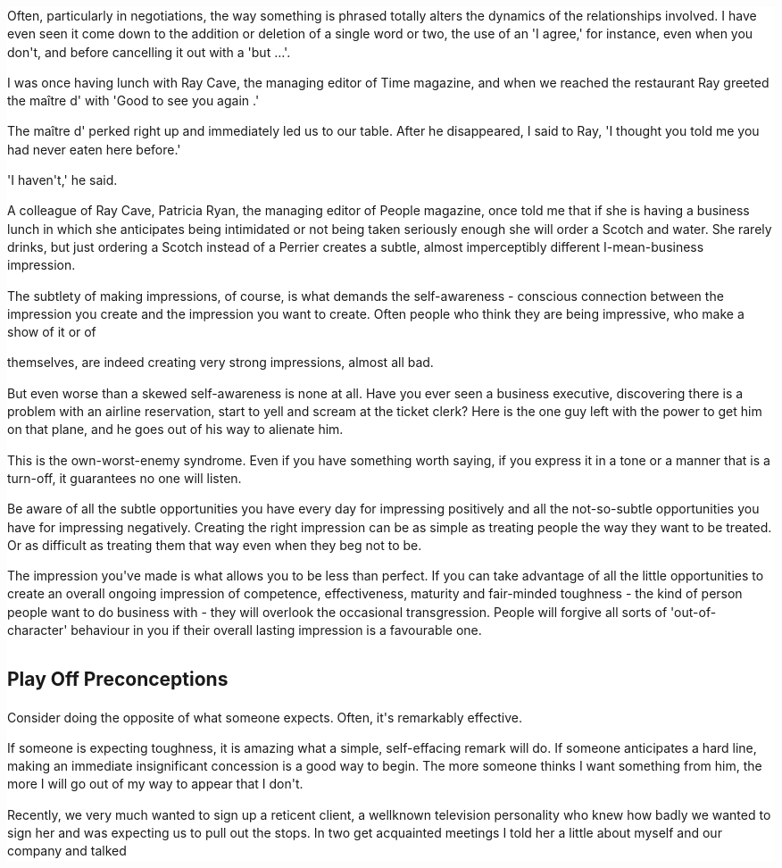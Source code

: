 Often,  particularly  in  negotiations,  the  way  something  is  phrased totally alters the dynamics of the relationships involved. I have even seen it come down to the addition or deletion of a single word or two, the use of an 'I agree,' for instance, even when you don't, and before cancelling it out with a 'but …'.

I  was  once  having  lunch  with  Ray  Cave,  the  managing  editor  of Time magazine, and when we reached the restaurant Ray greeted the maître d' with 'Good to see you again .'

The maître d' perked right up and immediately led us to our table. After he disappeared, I said to Ray, 'I thought you told me you had never eaten here before.'

'I haven't,' he said.

A colleague of Ray Cave, Patricia Ryan, the managing editor of People magazine,  once  told  me  that  if  she  is  having  a  business lunch in which she anticipates being intimidated or not being taken seriously  enough  she  will  order  a  Scotch  and  water.  She  rarely drinks,  but  just  ordering  a  Scotch  instead  of  a  Perrier  creates  a subtle, almost imperceptibly different I-mean-business impression.

The subtlety of making impressions, of course, is what demands the self-awareness - conscious connection between the impression you create and the impression you want to create. Often people who think  they  are  being  impressive,  who  make  a  show  of  it  or  of

themselves, are indeed creating very strong impressions, almost all bad.

But even worse than a skewed self-awareness is none at all. Have you ever seen a business executive, discovering there is a problem with  an  airline  reservation,  start  to  yell  and  scream  at  the  ticket clerk?  Here  is  the  one  guy  left  with  the  power  to  get  him  on  that plane, and he goes out of his way to alienate him.

This  is  the  own-worst-enemy  syndrome.  Even  if  you  have something worth saying, if you express it in a tone or a manner that is a turn-off, it guarantees no one will listen.

Be  aware  of  all  the  subtle  opportunities  you  have  every  day  for impressing positively and all the not-so-subtle opportunities you have for  impressing  negatively.  Creating  the  right  impression  can  be  as simple  as  treating  people  the  way  they  want  to  be  treated.  Or  as difficult as treating them that way even when they beg not to be.

The impression you've made is what allows you to be less than perfect.  If  you  can  take  advantage  of  all  the  little  opportunities  to create an overall ongoing impression of competence, effectiveness, maturity and fair-minded toughness - the kind of person people want to do business with - they will overlook the occasional transgression. People will forgive all  sorts  of  'out-of-character'  behaviour  in  you  if their overall lasting impression is a favourable one.

## Play Off Preconceptions

Consider  doing  the  opposite  of  what  someone  expects.  Often,  it's remarkably effective.

If  someone is expecting toughness, it is amazing what a simple, self-effacing  remark  will  do.  If  someone  anticipates  a  hard  line, making  an  immediate  insignificant  concession  is  a  good  way  to begin.  The  more  someone  thinks  I  want  something  from  him,  the more I will go out of my way to appear that I don't.

Recently, we very much wanted to sign up a reticent client, a wellknown television personality who knew how badly we wanted to sign her and was expecting us to pull out the stops. In two get acquainted meetings I told her a little about myself and our company and talked

